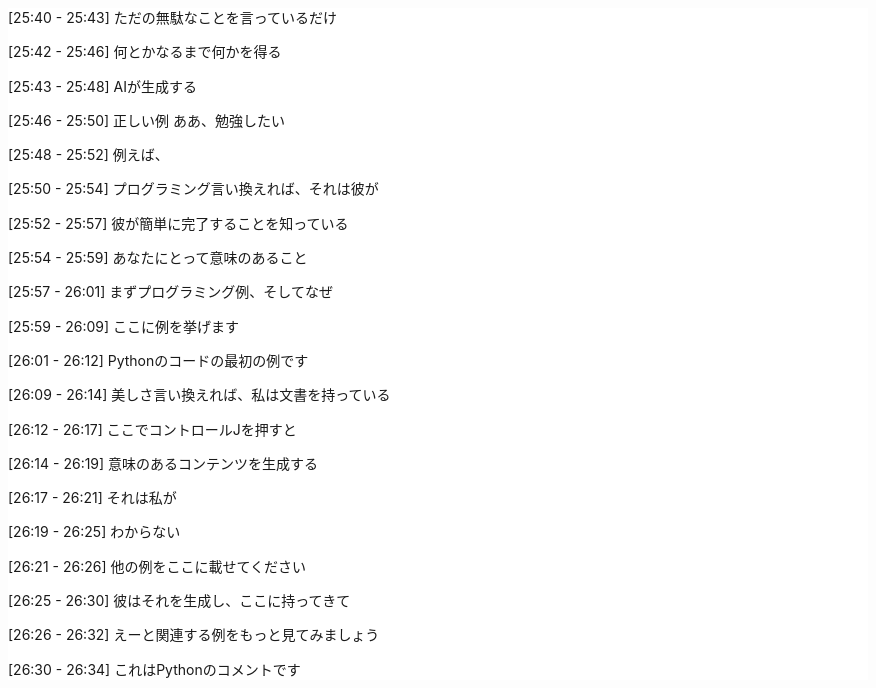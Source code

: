 [25:40 - 25:43]
ただの無駄なことを言っているだけ

[25:42 - 25:46]
何とかなるまで何かを得る

[25:43 - 25:48]
AIが生成する

[25:46 - 25:50]
正しい例 ああ、勉強したい

[25:48 - 25:52]
例えば、

[25:50 - 25:54]
プログラミング言い換えれば、それは彼が

[25:52 - 25:57]
彼が簡単に完了することを知っている

[25:54 - 25:59]
あなたにとって意味のあること

[25:57 - 26:01]
まずプログラミング例、そしてなぜ

[25:59 - 26:09]
ここに例を挙げます

[26:01 - 26:12]
Pythonのコードの最初の例です

[26:09 - 26:14]
美しさ言い換えれば、私は文書を持っている

[26:12 - 26:17]
ここでコントロールJを押すと

[26:14 - 26:19]
意味のあるコンテンツを生成する

[26:17 - 26:21]
それは私が

[26:19 - 26:25]
わからない

[26:21 - 26:26]
他の例をここに載せてください

[26:25 - 26:30]
彼はそれを生成し、ここに持ってきて

[26:26 - 26:32]
えーと関連する例をもっと見てみましょう

[26:30 - 26:34]
これはPythonのコメントです

